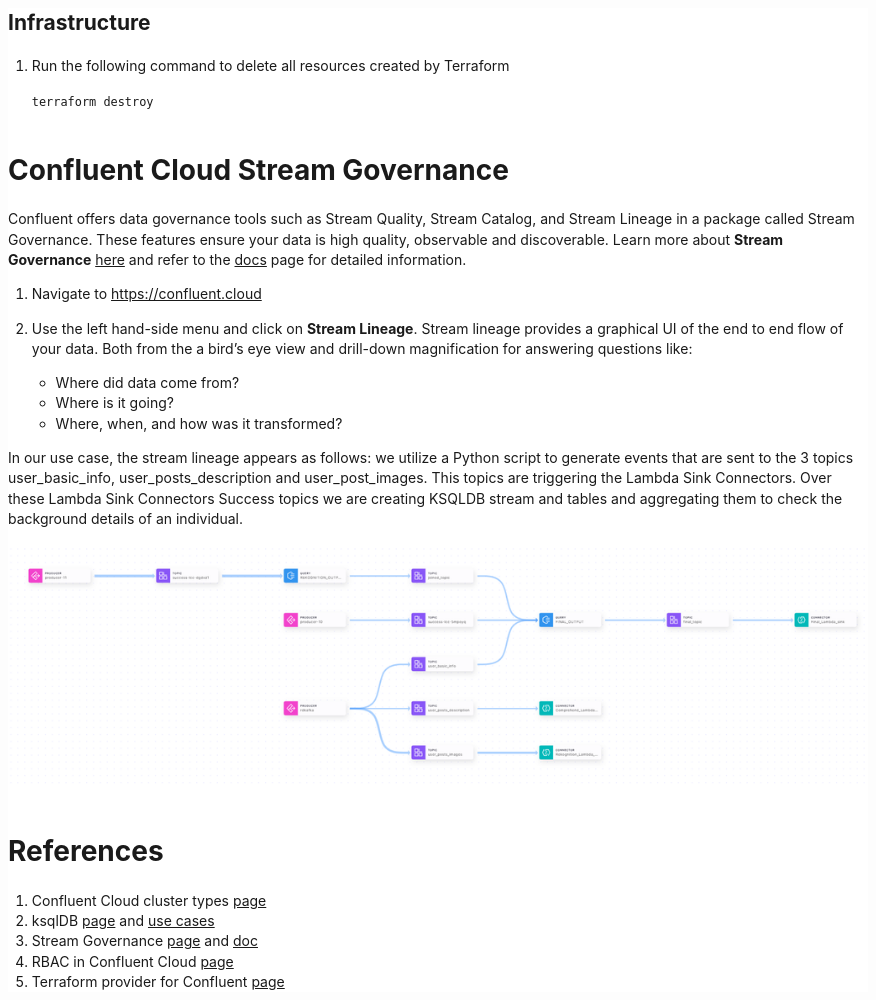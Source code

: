 
## Infrastructure

1. Run the following command to delete all resources created by Terraform
   ```bash
   terraform destroy
   ```   

# Confluent Cloud Stream Governance

Confluent offers data governance tools such as Stream Quality, Stream Catalog, and Stream Lineage in a package called Stream Governance. These features ensure your data is high quality, observable and discoverable. Learn more about **Stream Governance** [here](https://www.confluent.io/product/stream-governance/) and refer to the [docs](https://docs.confluent.io/cloud/current/stream-governance/overview.html) page for detailed information.

1.  Navigate to https://confluent.cloud
1.  Use the left hand-side menu and click on **Stream Lineage**.
    Stream lineage provides a graphical UI of the end to end flow of your data. Both from the a bird’s eye view and drill-down magnification for answering questions like:

    - Where did data come from?
    - Where is it going?
    - Where, when, and how was it transformed?

In our use case, the stream lineage appears as follows: we utilize a Python script to generate events that are sent to the 3 topics user_basic_info, user_posts_description and user_post_images. This topics are triggering the Lambda Sink Connectors. Over these Lambda Sink Connectors Success topics we are creating KSQLDB stream and tables and aggregating them to check the background details of an individual.


<div align="center">
  <img src="images/stream_lineage.png" width =100% heigth=100%>
</div>


# References
1. Confluent Cloud cluster types [page](https://docs.confluent.io/cloud/current/clusters/cluster-types.html)
2. ksqlDB [page](https://www.confluent.io/product/ksqldb/) and [use cases](https://developer.confluent.io/tutorials/#explore-top-use-cases)
3. Stream Governance [page](https://www.confluent.io/product/stream-governance/) and [doc](https://docs.confluent.io/cloud/current/stream-governance/overview.html)
4. RBAC in Confluent Cloud [page](https://docs.confluent.io/cloud/current/access-management/access-control/rbac/overview.html)
5. Terraform provider for Confluent [page](https://registry.terraform.io/providers/confluentinc/confluent/latest/docs)

  
